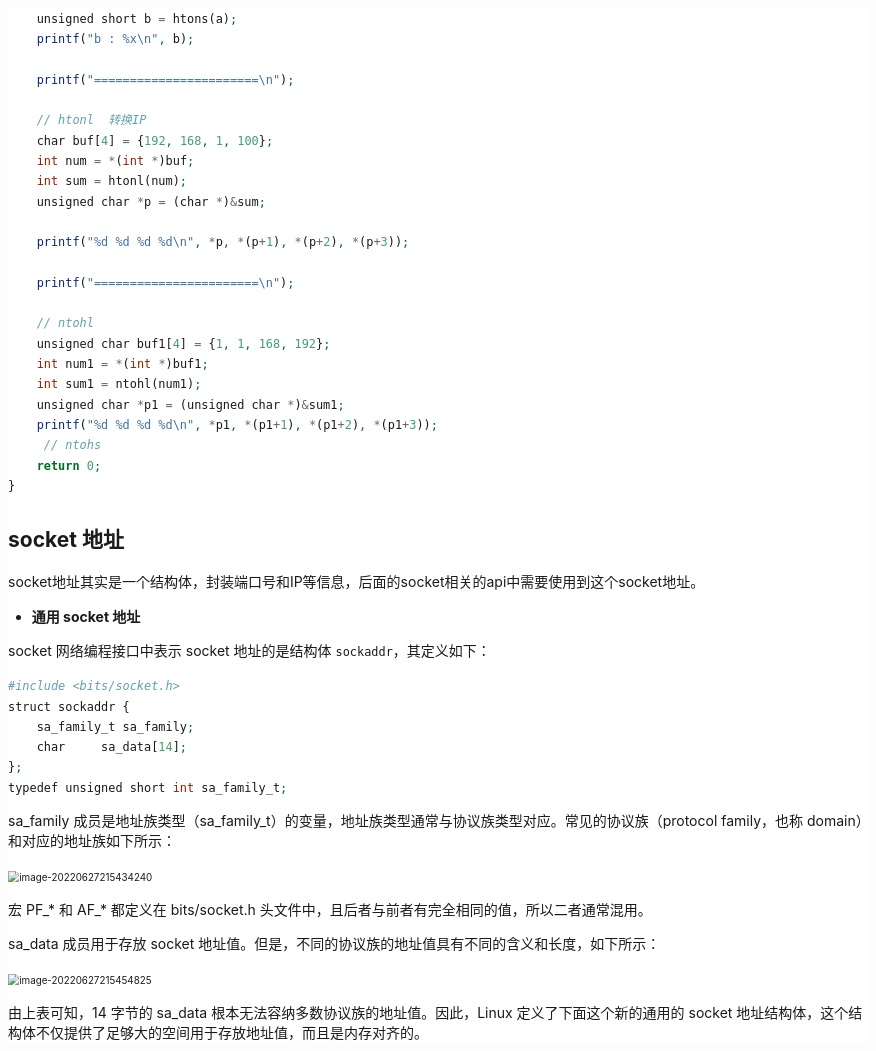 ```php
    unsigned short b = htons(a);
    printf("b : %x\n", b);

    printf("=======================\n");

    // htonl  转换IP
    char buf[4] = {192, 168, 1, 100};
    int num = *(int *)buf;
    int sum = htonl(num);
    unsigned char *p = (char *)&sum;

    printf("%d %d %d %d\n", *p, *(p+1), *(p+2), *(p+3));

    printf("=======================\n");

    // ntohl
    unsigned char buf1[4] = {1, 1, 168, 192};
    int num1 = *(int *)buf1;
    int sum1 = ntohl(num1);
    unsigned char *p1 = (unsigned char *)&sum1;
    printf("%d %d %d %d\n", *p1, *(p1+1), *(p1+2), *(p1+3));
     // ntohs
    return 0;
}
```
## socket 地址

socket地址其实是一个结构体，封装端口号和IP等信息，后面的socket相关的api中需要使用到这个socket地址。

- **通用 socket 地址**

socket 网络编程接口中表示 socket 地址的是结构体 `sockaddr`，其定义如下：
```php
#include <bits/socket.h>
struct sockaddr {
    sa_family_t sa_family;
    char     sa_data[14];
};
typedef unsigned short int sa_family_t;
```
sa_family 成员是地址族类型（sa_family_t）的变量，地址族类型通常与协议族类型对应。常见的协议族（protocol family，也称 domain）和对应的地址族如下所示：

<img src="https://gcore.jsdelivr.net/gh/CARLOSGP2021/myFigures/img/202206272154303.png" alt="image-20220627215434240" style="zoom:70%;" />

宏 PF_* 和 AF_* 都定义在 bits/socket.h 头文件中，且后者与前者有完全相同的值，所以二者通常混用。

sa_data 成员用于存放 socket 地址值。但是，不同的协议族的地址值具有不同的含义和长度，如下所示：

<img src="https://gcore.jsdelivr.net/gh/CARLOSGP2021/myFigures/img/202206272154889.png" alt="image-20220627215454825" style="zoom:70%;" />

由上表可知，14 字节的 sa_data 根本无法容纳多数协议族的地址值。因此，Linux 定义了下面这个新的通用的 socket 地址结构体，这个结构体不仅提供了足够大的空间用于存放地址值，而且是内存对齐的。
